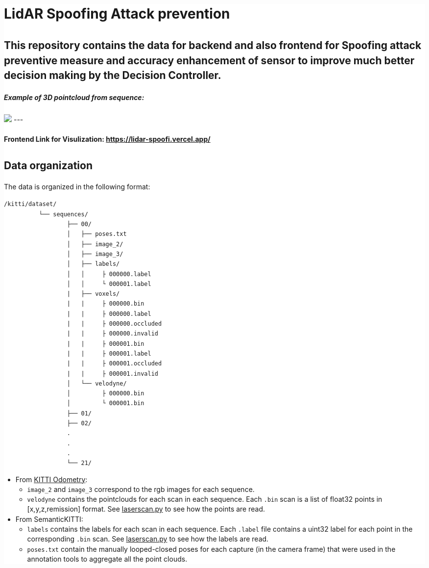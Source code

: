# LidAR Spoofing Attack prevention

This repository contains the data for backend and also frontend for Spoofing attack preventive measure and accuracy enhancement of sensor to improve much better decision making by the Decision Controller.
---
##### Example of 3D pointcloud from sequence:
<img src="https://image.ibb.co/kyhCrV/scan1.png" width="1000">
---

#### Frontend Link for Visulization: https://lidar-spoofi.vercel.app/
## Data organization

The data is organized in the following format:

```
/kitti/dataset/
          └── sequences/
                  ├── 00/
                  │   ├── poses.txt
                  │   ├── image_2/
                  │   ├── image_3/
                  │   ├── labels/
                  │   │     ├ 000000.label
                  │   │     └ 000001.label
                  |   ├── voxels/
                  |   |     ├ 000000.bin
                  |   |     ├ 000000.label
                  |   |     ├ 000000.occluded
                  |   |     ├ 000000.invalid
                  |   |     ├ 000001.bin
                  |   |     ├ 000001.label
                  |   |     ├ 000001.occluded
                  |   |     ├ 000001.invalid
                  │   └── velodyne/
                  │         ├ 000000.bin
                  │         └ 000001.bin
                  ├── 01/
                  ├── 02/
                  .
                  .
                  .
                  └── 21/
```

- From [KITTI Odometry](http://www.cvlibs.net/datasets/kitti/eval_odometry.php): 
  - `image_2` and `image_3` correspond to the rgb images for each sequence.
  - `velodyne` contains the pointclouds for each scan in each sequence. Each 
`.bin` scan is a list of float32 points in [x,y,z,remission] format. See
[laserscan.py](auxiliary/laserscan.py) to see how the points are read.
- From SemanticKITTI:
  - `labels` contains the labels for each scan in each sequence. Each `.label` 
file contains a uint32 label for each point in the corresponding `.bin` scan.
See [laserscan.py](auxiliary/laserscan.py) to see how the labels are read.
  - `poses.txt` contain the manually looped-closed poses for each capture (in
the camera frame) that were used in the annotation tools to aggregate all
the point clouds.